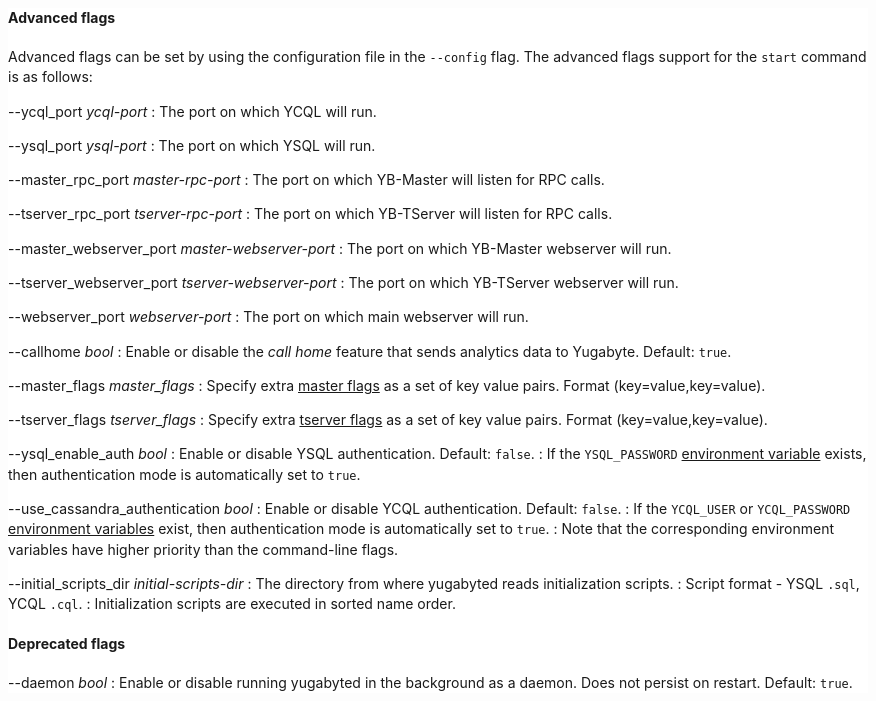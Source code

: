 #### Advanced flags

Advanced flags can be set by using the configuration file in the `--config` flag. The advanced flags support for the `start` command is as follows:

--ycql_port *ycql-port*
: The port on which YCQL will run.

--ysql_port *ysql-port*
: The port on which YSQL will run.

--master_rpc_port *master-rpc-port*
: The port on which YB-Master will listen for RPC calls.

--tserver_rpc_port *tserver-rpc-port*
: The port on which YB-TServer will listen for RPC calls.

--master_webserver_port *master-webserver-port*
: The port on which YB-Master webserver will run.

--tserver_webserver_port *tserver-webserver-port*
: The port on which YB-TServer webserver will run.

--webserver_port *webserver-port*
: The port on which main webserver will run.

--callhome *bool*
: Enable or disable the *call home* feature that sends analytics data to Yugabyte. Default: `true`.

--master_flags *master_flags*
: Specify extra [master flags](../../../reference/configuration/yb-master#configuration-flags) as a set of key value pairs. Format (key=value,key=value).

--tserver_flags *tserver_flags*
: Specify extra [tserver flags](../../../reference/configuration/yb-tserver#configuration-flags) as a set of key value pairs. Format (key=value,key=value).

--ysql_enable_auth *bool*
: Enable or disable YSQL authentication. Default: `false`.
: If the `YSQL_PASSWORD` [environment variable](#environment-variables) exists, then authentication mode is automatically set to `true`.

--use_cassandra_authentication *bool*
: Enable or disable YCQL authentication. Default: `false`.
: If the `YCQL_USER` or `YCQL_PASSWORD` [environment variables](#environment-variables) exist, then authentication mode is automatically set to `true`.
: Note that the corresponding environment variables have higher priority than the command-line flags.

--initial_scripts_dir *initial-scripts-dir*
: The directory from where yugabyted reads initialization scripts.
: Script format - YSQL `.sql`, YCQL `.cql`.
: Initialization scripts are executed in sorted name order.

#### Deprecated flags

--daemon *bool*
: Enable or disable running yugabyted in the background as a daemon. Does not persist on restart. Default: `true`.

